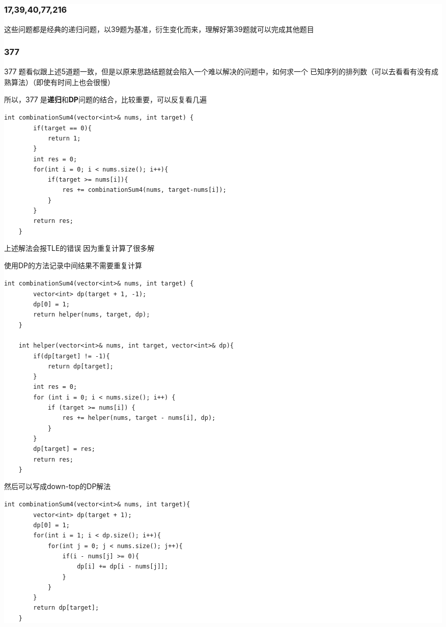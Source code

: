 
### 17,39,40,77,216
这些问题都是经典的递归问题，以39题为基准，衍生变化而来，理解好第39题就可以完成其他题目

### 377
377 题看似跟上述5道题一致，但是以原来思路结题就会陷入一个难以解决的问题中，如何求一个
已知序列的排列数（可以去看看有没有成熟算法）（即使有时间上也会很慢）

所以，377 是**递归**和**DP**问题的结合，比较重要，可以反复看几遍

```
int combinationSum4(vector<int>& nums, int target) {
        if(target == 0){
            return 1;
        }
        int res = 0;
        for(int i = 0; i < nums.size(); i++){
            if(target >= nums[i]){
                res += combinationSum4(nums, target-nums[i]);
            }
        }
        return res;
    }
```
上述解法会报TLE的错误
因为重复计算了很多解

使用DP的方法记录中间结果不需要重复计算

```
int combinationSum4(vector<int>& nums, int target) {
        vector<int> dp(target + 1, -1);
        dp[0] = 1;
        return helper(nums, target, dp);
    }

    int helper(vector<int>& nums, int target, vector<int>& dp){
        if(dp[target] != -1){
            return dp[target];
        }
        int res = 0;
        for (int i = 0; i < nums.size(); i++) {
            if (target >= nums[i]) {
                res += helper(nums, target - nums[i], dp);
            }
        }
        dp[target] = res;
        return res;
    }
```

然后可以写成down-top的DP解法

```
int combinationSum4(vector<int>& nums, int target){
        vector<int> dp(target + 1);
        dp[0] = 1;
        for(int i = 1; i < dp.size(); i++){
            for(int j = 0; j < nums.size(); j++){
                if(i - nums[j] >= 0){
                    dp[i] += dp[i - nums[j]];
                }
            }
        }
        return dp[target];
    }

```